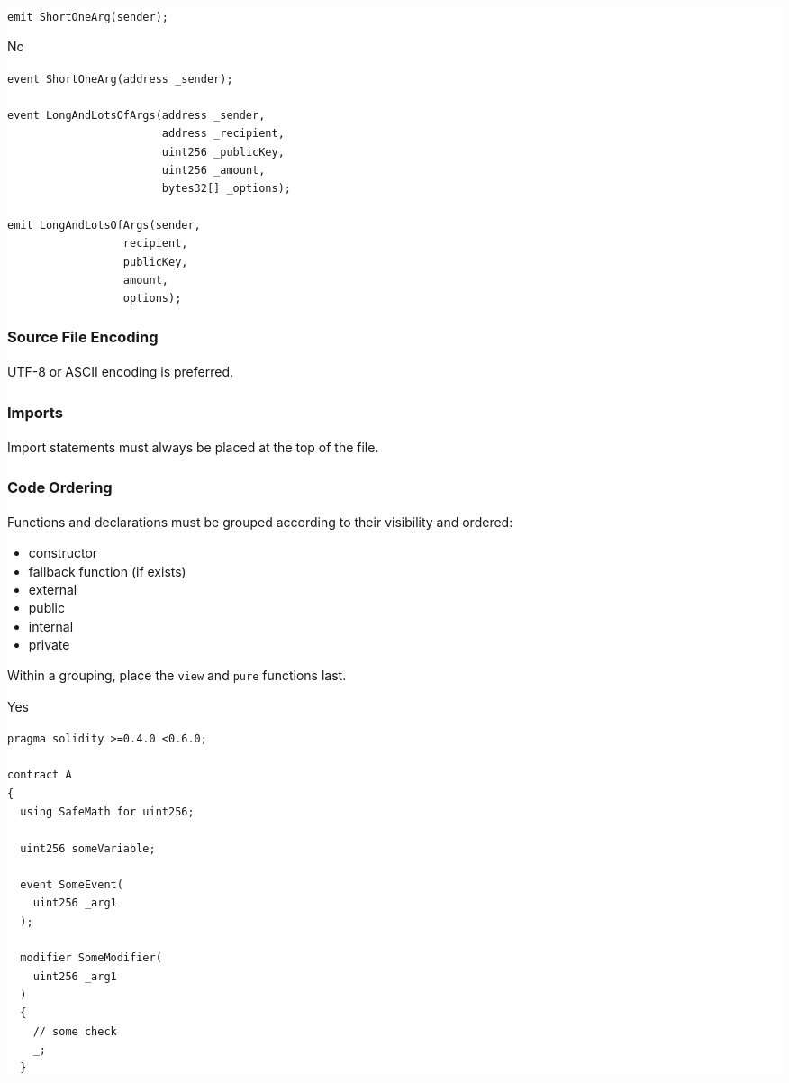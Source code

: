     emit ShortOneArg(sender);

No

    event ShortOneArg(address _sender);
    
    event LongAndLotsOfArgs(address _sender,
                            address _recipient,
                            uint256 _publicKey,
                            uint256 _amount,
                            bytes32[] _options);
    
    emit LongAndLotsOfArgs(sender,
                      recipient,
                      publicKey,
                      amount,
                      options);

### Source File Encoding

UTF-8 or ASCII encoding is preferred.

### Imports

Import statements must always be placed at the top of the file.

### Code Ordering

Functions and declarations must be grouped according to their visibility and ordered:

- constructor
- fallback function (if exists)
- external
- public
- internal
- private

Within a grouping, place the `view` and `pure` functions last.

Yes

    pragma solidity >=0.4.0 <0.6.0;
    
    contract A
    {
      using SafeMath for uint256;
    
      uint256 someVariable;
    
      event SomeEvent(
        uint256 _arg1
      );
    
      modifier SomeModifier(
        uint256 _arg1
      )
      {
        // some check
        _;
      }
    